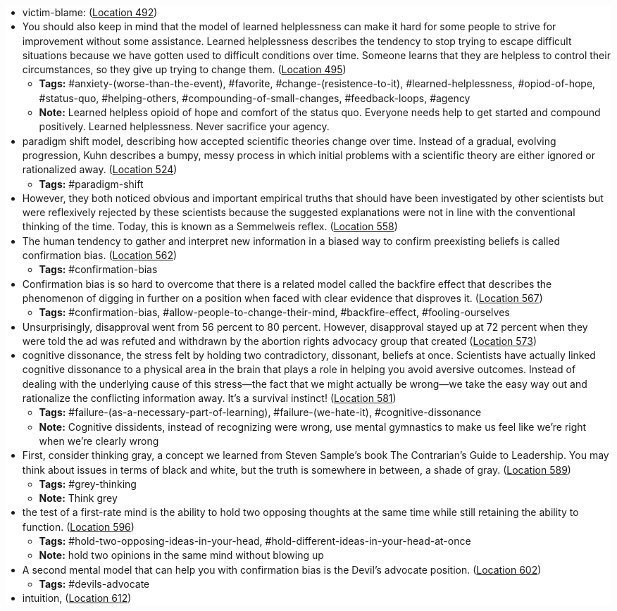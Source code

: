 - victim-blame: ([Location 492](https://readwise.io/to_kindle?action=open&asin=B07P8J83WR&location=492))
- You should also keep in mind that the model of learned helplessness can make it hard for some people to strive for improvement without some assistance. Learned helplessness describes the tendency to stop trying to escape difficult situations because we have gotten used to difficult conditions over time. Someone learns that they are helpless to control their circumstances, so they give up trying to change them. ([Location 495](https://readwise.io/to_kindle?action=open&asin=B07P8J83WR&location=495))
    - **Tags:** #anxiety-(worse-than-the-event), #favorite, #change-(resistence-to-it), #learned-helplessness, #opiod-of-hope, #status-quo, #helping-others, #compounding-of-small-changes, #feedback-loops, #agency
    - **Note:** Learned helpless opioid of hope and comfort of the status quo. Everyone needs help to get started and compound positively. Learned helplessness. Never sacrifice your agency.
- paradigm shift model, describing how accepted scientific theories change over time. Instead of a gradual, evolving progression, Kuhn describes a bumpy, messy process in which initial problems with a scientific theory are either ignored or rationalized away. ([Location 524](https://readwise.io/to_kindle?action=open&asin=B07P8J83WR&location=524))
    - **Tags:** #paradigm-shift
- However, they both noticed obvious and important empirical truths that should have been investigated by other scientists but were reflexively rejected by these scientists because the suggested explanations were not in line with the conventional thinking of the time. Today, this is known as a Semmelweis reflex. ([Location 558](https://readwise.io/to_kindle?action=open&asin=B07P8J83WR&location=558))
- The human tendency to gather and interpret new information in a biased way to confirm preexisting beliefs is called confirmation bias. ([Location 562](https://readwise.io/to_kindle?action=open&asin=B07P8J83WR&location=562))
    - **Tags:** #confirmation-bias
- Confirmation bias is so hard to overcome that there is a related model called the backfire effect that describes the phenomenon of digging in further on a position when faced with clear evidence that disproves it. ([Location 567](https://readwise.io/to_kindle?action=open&asin=B07P8J83WR&location=567))
    - **Tags:** #confirmation-bias, #allow-people-to-change-their-mind, #backfire-effect, #fooling-ourselves
- Unsurprisingly, disapproval went from 56 percent to 80 percent. However, disapproval stayed up at 72 percent when they were told the ad was refuted and withdrawn by the abortion rights advocacy group that created ([Location 573](https://readwise.io/to_kindle?action=open&asin=B07P8J83WR&location=573))
- cognitive dissonance, the stress felt by holding two contradictory, dissonant, beliefs at once. Scientists have actually linked cognitive dissonance to a physical area in the brain that plays a role in helping you avoid aversive outcomes. Instead of dealing with the underlying cause of this stress—the fact that we might actually be wrong—we take the easy way out and rationalize the conflicting information away. It’s a survival instinct! ([Location 581](https://readwise.io/to_kindle?action=open&asin=B07P8J83WR&location=581))
    - **Tags:** #failure-(as-a-necessary-part-of-learning), #failure-(we-hate-it), #cognitive-dissonance
    - **Note:** Cognitive dissidents, instead of recognizing were wrong, use mental gymnastics to make us feel like we’re right when we’re clearly wrong
- First, consider thinking gray, a concept we learned from Steven Sample’s book The Contrarian’s Guide to Leadership. You may think about issues in terms of black and white, but the truth is somewhere in between, a shade of gray. ([Location 589](https://readwise.io/to_kindle?action=open&asin=B07P8J83WR&location=589))
    - **Tags:** #grey-thinking
    - **Note:** Think grey
- the test of a first-rate mind is the ability to hold two opposing thoughts at the same time while still retaining the ability to function. ([Location 596](https://readwise.io/to_kindle?action=open&asin=B07P8J83WR&location=596))
    - **Tags:** #hold-two-opposing-ideas-in-your-head, #hold-different-ideas-in-your-head-at-once
    - **Note:** hold two opinions in the same mind without blowing up
- A second mental model that can help you with confirmation bias is the Devil’s advocate position. ([Location 602](https://readwise.io/to_kindle?action=open&asin=B07P8J83WR&location=602))
    - **Tags:** #devils-advocate
- intuition, ([Location 612](https://readwise.io/to_kindle?action=open&asin=B07P8J83WR&location=612))
